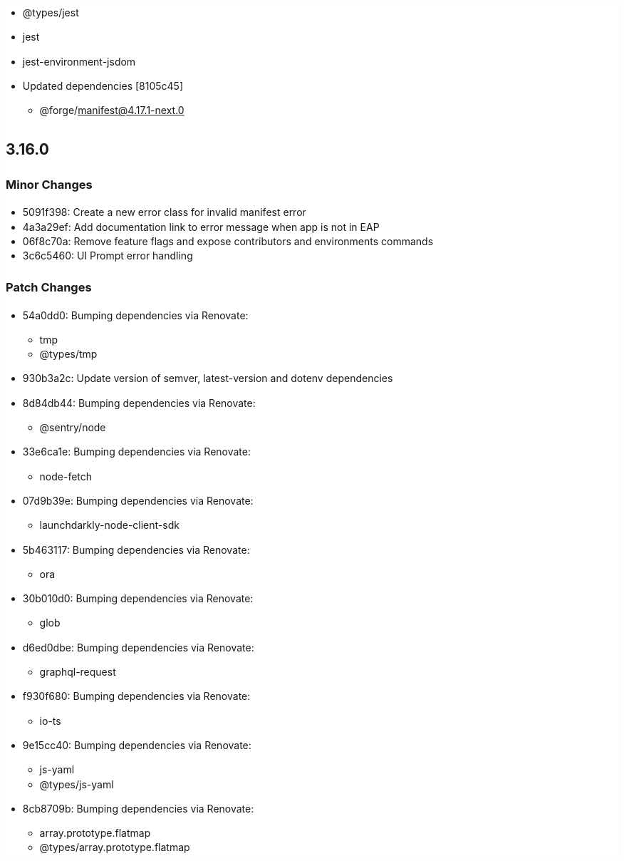   - @types/jest
  - jest
  - jest-environment-jsdom

- Updated dependencies [8105c45]
  - @forge/manifest@4.17.1-next.0

## 3.16.0

### Minor Changes

- 5091f398: Create a new error class for invalid manifest error
- 4a3a29ef: Add documentation link to error message when app is not in EAP
- 06f8c70a: Remove feature flags and expose contributors and environments commands
- 3c6c5460: UI Prompt error handling

### Patch Changes

- 54a0dd0: Bumping dependencies via Renovate:

  - tmp
  - @types/tmp

- 930b3a2c: Update version of semver, latest-version and dotenv dependencies
- 8d84db44: Bumping dependencies via Renovate:

  - @sentry/node

- 33e6ca1e: Bumping dependencies via Renovate:

  - node-fetch

- 07d9b39e: Bumping dependencies via Renovate:

  - launchdarkly-node-client-sdk

- 5b463117: Bumping dependencies via Renovate:

  - ora

- 30b010d0: Bumping dependencies via Renovate:

  - glob

- d6ed0dbe: Bumping dependencies via Renovate:

  - graphql-request

- f930f680: Bumping dependencies via Renovate:

  - io-ts

- 9e15cc40: Bumping dependencies via Renovate:

  - js-yaml
  - @types/js-yaml

- 8cb8709b: Bumping dependencies via Renovate:

  - array.prototype.flatmap
  - @types/array.prototype.flatmap
